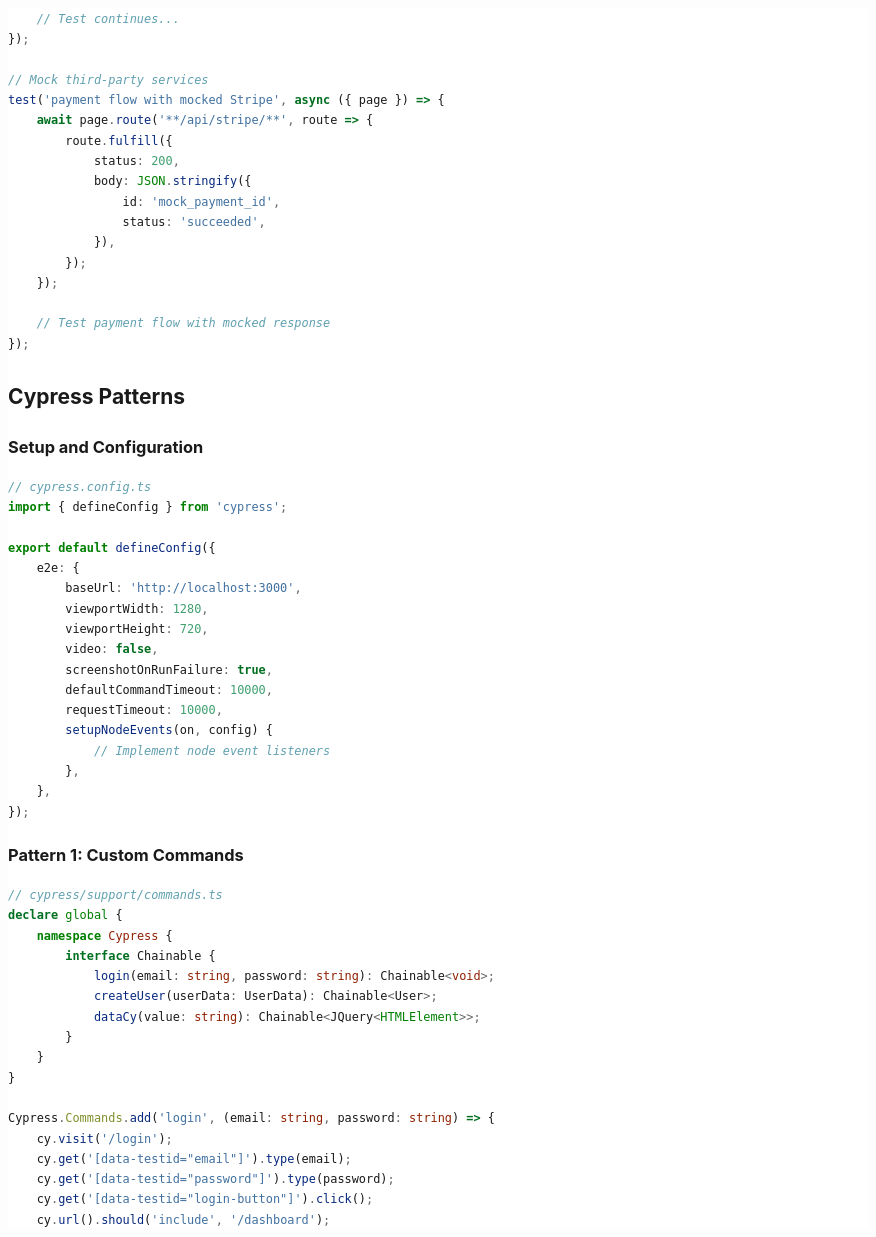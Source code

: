 ```typescript
    // Test continues...
});

// Mock third-party services
test('payment flow with mocked Stripe', async ({ page }) => {
    await page.route('**/api/stripe/**', route => {
        route.fulfill({
            status: 200,
            body: JSON.stringify({
                id: 'mock_payment_id',
                status: 'succeeded',
            }),
        });
    });

    // Test payment flow with mocked response
});
```

## Cypress Patterns

### Setup and Configuration

```typescript
// cypress.config.ts
import { defineConfig } from 'cypress';

export default defineConfig({
    e2e: {
        baseUrl: 'http://localhost:3000',
        viewportWidth: 1280,
        viewportHeight: 720,
        video: false,
        screenshotOnRunFailure: true,
        defaultCommandTimeout: 10000,
        requestTimeout: 10000,
        setupNodeEvents(on, config) {
            // Implement node event listeners
        },
    },
});
```

### Pattern 1: Custom Commands

```typescript
// cypress/support/commands.ts
declare global {
    namespace Cypress {
        interface Chainable {
            login(email: string, password: string): Chainable<void>;
            createUser(userData: UserData): Chainable<User>;
            dataCy(value: string): Chainable<JQuery<HTMLElement>>;
        }
    }
}

Cypress.Commands.add('login', (email: string, password: string) => {
    cy.visit('/login');
    cy.get('[data-testid="email"]').type(email);
    cy.get('[data-testid="password"]').type(password);
    cy.get('[data-testid="login-button"]').click();
    cy.url().should('include', '/dashboard');
```